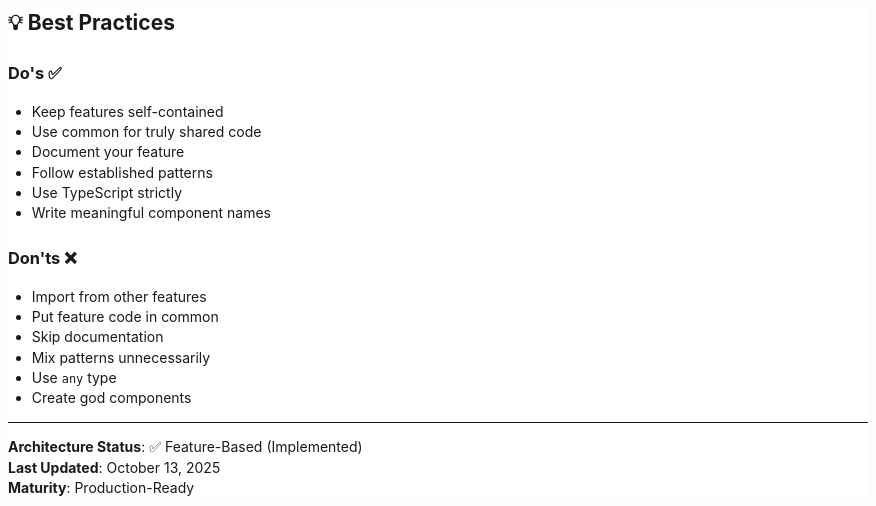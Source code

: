 ## 💡 Best Practices

### Do's ✅
- Keep features self-contained
- Use common for truly shared code
- Document your feature
- Follow established patterns
- Use TypeScript strictly
- Write meaningful component names

### Don'ts ❌
- Import from other features
- Put feature code in common
- Skip documentation
- Mix patterns unnecessarily
- Use `any` type
- Create god components

---

**Architecture Status**: ✅ Feature-Based (Implemented)  
**Last Updated**: October 13, 2025  
**Maturity**: Production-Ready

